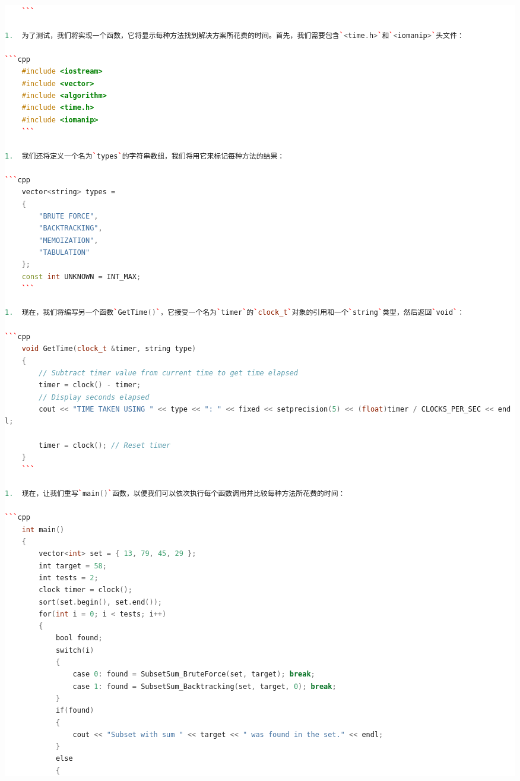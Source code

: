 ```cpp
    ```

1.  为了测试，我们将实现一个函数，它将显示每种方法找到解决方案所花费的时间。首先，我们需要包含`<time.h>`和`<iomanip>`头文件：

```cpp
    #include <iostream>
    #include <vector>
    #include <algorithm> 
    #include <time.h>
    #include <iomanip>
    ```

1.  我们还将定义一个名为`types`的字符串数组，我们将用它来标记每种方法的结果：

```cpp
    vector<string> types = 
    {
        "BRUTE FORCE",
        "BACKTRACKING",
        "MEMOIZATION",
        "TABULATION"
    };
    const int UNKNOWN = INT_MAX;
    ```

1.  现在，我们将编写另一个函数`GetTime()`，它接受一个名为`timer`的`clock_t`对象的引用和一个`string`类型，然后返回`void`：

```cpp
    void GetTime(clock_t &timer, string type)
    {
        // Subtract timer value from current time to get time elapsed
        timer = clock() - timer;
        // Display seconds elapsed
        cout << "TIME TAKEN USING " << type << ": " << fixed << setprecision(5) << (float)timer / CLOCKS_PER_SEC << endl; 

        timer = clock(); // Reset timer 
    }
    ```

1.  现在，让我们重写`main()`函数，以便我们可以依次执行每个函数调用并比较每种方法所花费的时间：

```cpp
    int main()
    {
        vector<int> set = { 13, 79, 45, 29 };
        int target = 58;
        int tests = 2;
        clock timer = clock();
        sort(set.begin(), set.end());
        for(int i = 0; i < tests; i++)
        {
            bool found;
            switch(i)
            {
                case 0: found = SubsetSum_BruteForce(set, target); break;
                case 1: found = SubsetSum_Backtracking(set, target, 0); break;
            }
            if(found)
            {
                cout << "Subset with sum " << target << " was found in the set." << endl;
            }
            else 
            {
```